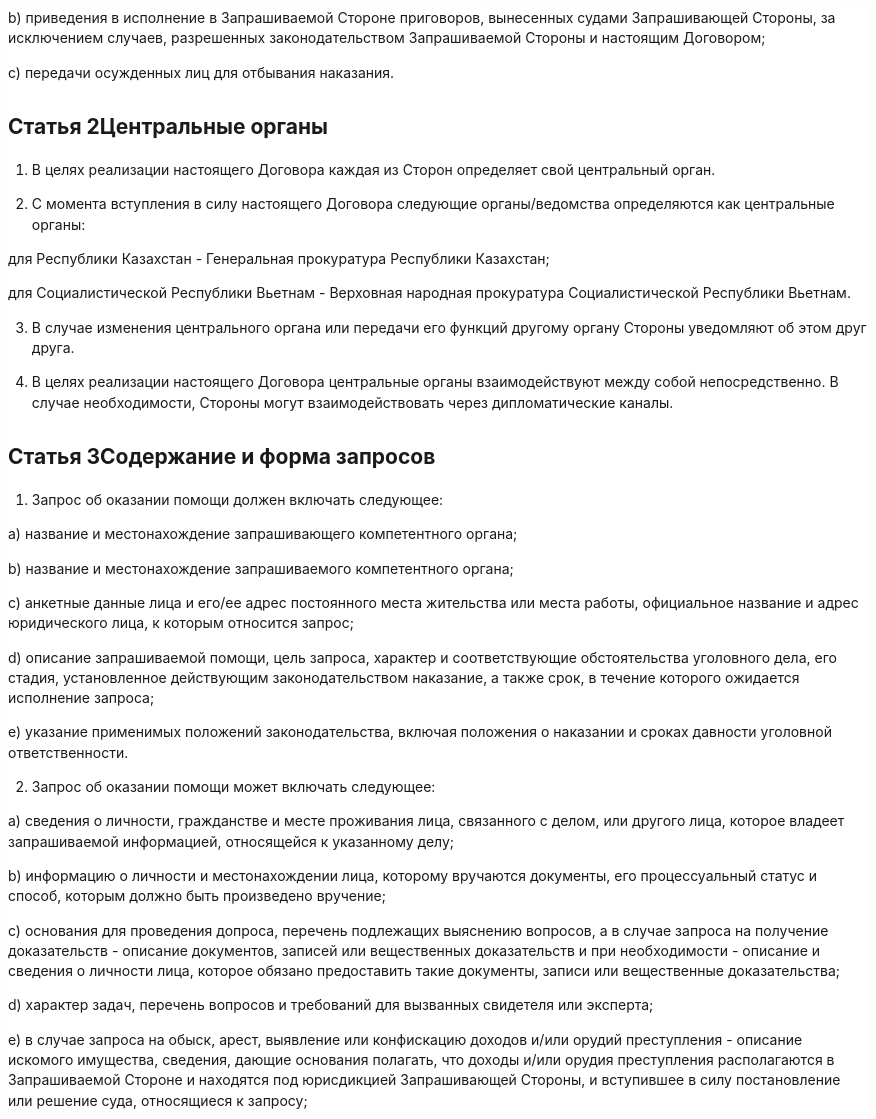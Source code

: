 b) приведения в исполнение в Запрашиваемой Стороне приговоров, вынесенных судами Запрашивающей Стороны, за исключением случаев, разрешенных законодательством Запрашиваемой Стороны и настоящим Договором;

c) передачи осужденных лиц для отбывания наказания.

## Статья 2Центральные органы

1. В целях реализации настоящего Договора каждая из Сторон определяет свой центральный орган.

2. С момента вступления в силу настоящего Договора следующие органы/ведомства определяются как центральные органы:

для Республики Казахстан - Генеральная прокуратура Республики Казахстан;

для Социалистической Республики Вьетнам - Верховная народная прокуратура Социалистической Республики Вьетнам.

3. В случае изменения центрального органа или передачи его функций другому органу Стороны уведомляют об этом друг друга.

4. В целях реализации настоящего Договора центральные органы взаимодействуют между собой непосредственно. В случае необходимости, Стороны могут взаимодействовать через дипломатические каналы.

## Статья 3Содержание и форма запросов

1. Запрос об оказании помощи должен включать следующее:

a) название и местонахождение запрашивающего компетентного органа;

b) название и местонахождение запрашиваемого компетентного органа;

c) анкетные данные лица и его/ее адрес постоянного места жительства или места работы, официальное название и адрес юридического лица, к которым относится запрос;

d) описание запрашиваемой помощи, цель запроса, характер и соответствующие обстоятельства уголовного дела, его стадия, установленное действующим законодательством наказание, а также срок, в течение которого ожидается исполнение запроса;

e) указание применимых положений законодательства, включая положения о наказании и сроках давности уголовной ответственности.

2. Запрос об оказании помощи может включать следующее:

a) сведения о личности, гражданстве и месте проживания лица, связанного с делом, или другого лица, которое владеет запрашиваемой информацией, относящейся к указанному делу;

b) информацию о личности и местонахождении лица, которому вручаются документы, его процессуальный статус и способ, которым должно быть произведено вручение;

c) основания для проведения допроса, перечень подлежащих выяснению вопросов, а в случае запроса на получение доказательств - описание документов, записей или вещественных доказательств и при необходимости - описание и сведения о личности лица, которое обязано предоставить такие документы, записи или вещественные доказательства;

d) характер задач, перечень вопросов и требований для вызванных свидетеля или эксперта;

e) в случае запроса на обыск, арест, выявление или конфискацию доходов и/или орудий преступления - описание искомого имущества, сведения, дающие основания полагать, что доходы и/или орудия преступления располагаются в Запрашиваемой Стороне и находятся под юрисдикцией Запрашивающей Стороны, и вступившее в силу постановление или решение суда, относящиеся к запросу;
